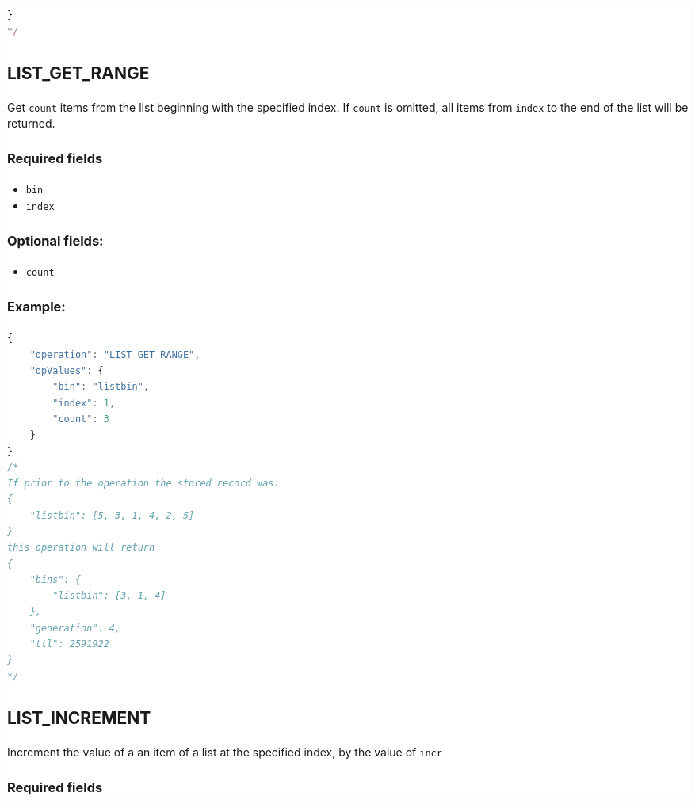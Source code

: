 ```javascript
}
*/
```

## LIST_GET_RANGE

Get `count` items from the list beginning with the specified index. If `count` is omitted, all items from `index` to the
end of the list will be returned.

### Required fields

* `bin`
* `index`

### Optional fields:

* `count`

### Example:

```javascript
{
    "operation": "LIST_GET_RANGE",
    "opValues": {
        "bin": "listbin",
        "index": 1,
        "count": 3
    }
}
/*
If prior to the operation the stored record was:
{
    "listbin": [5, 3, 1, 4, 2, 5]
}
this operation will return
{
    "bins": {
        "listbin": [3, 1, 4]
    },
    "generation": 4,
    "ttl": 2591922
}
*/
```

## LIST_INCREMENT

Increment the value of a an item of a list at the specified index, by the value of `incr`

### Required fields
